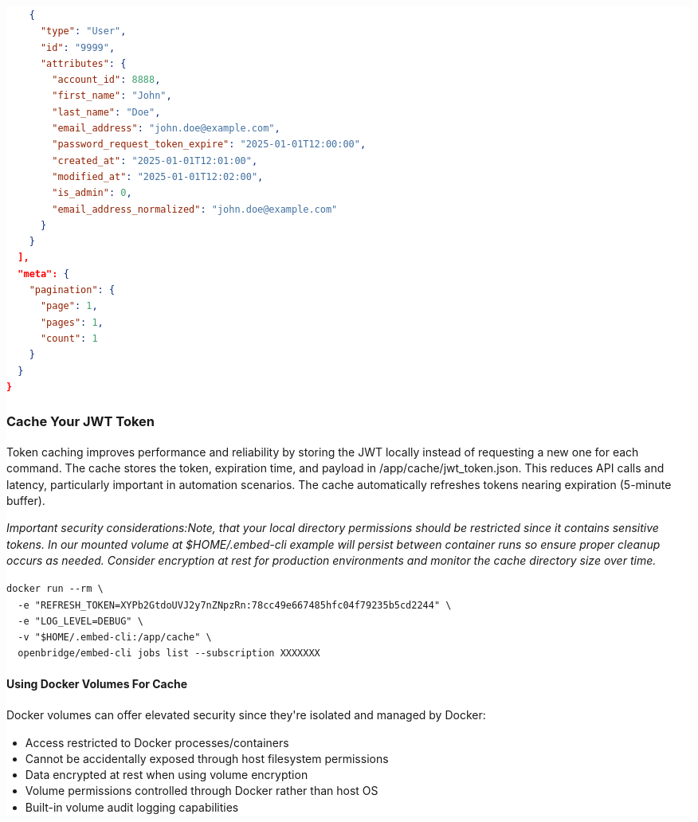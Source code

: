 ```json
    {
      "type": "User",
      "id": "9999",
      "attributes": {
        "account_id": 8888,
        "first_name": "John",
        "last_name": "Doe",
        "email_address": "john.doe@example.com",
        "password_request_token_expire": "2025-01-01T12:00:00",
        "created_at": "2025-01-01T12:01:00",
        "modified_at": "2025-01-01T12:02:00",
        "is_admin": 0,
        "email_address_normalized": "john.doe@example.com"
      }
    }
  ],
  "meta": {
    "pagination": {
      "page": 1,
      "pages": 1,
      "count": 1
    }
  }
}

```

### Cache Your JWT Token

Token caching improves performance and reliability by storing the JWT locally instead of requesting a new one for each command. The cache stores the token, expiration time, and payload in /app/cache/jwt_token.json. This reduces API calls and latency, particularly important in automation scenarios. The cache automatically refreshes tokens nearing expiration (5-minute buffer).


*Important security considerations:Note, that your local directory permissions should be restricted since it contains sensitive tokens. In our mounted volume at $HOME/.embed-cli example will persist between container runs so ensure proper cleanup occurs as needed. Consider encryption at rest for production environments and monitor the cache directory size over time.*

```docker
docker run --rm \
  -e "REFRESH_TOKEN=XYPb2GtdoUVJ2y7nZNpzRn:78cc49e667485hfc04f79235b5cd2244" \
  -e "LOG_LEVEL=DEBUG" \
  -v "$HOME/.embed-cli:/app/cache" \
  openbridge/embed-cli jobs list --subscription XXXXXXX
```

#### Using Docker Volumes For Cache
Docker volumes can offer elevated security since they're isolated and managed by Docker:

- Access restricted to Docker processes/containers
- Cannot be accidentally exposed through host filesystem permissions
- Data encrypted at rest when using volume encryption
- Volume permissions controlled through Docker rather than host OS
- Built-in volume audit logging capabilities

